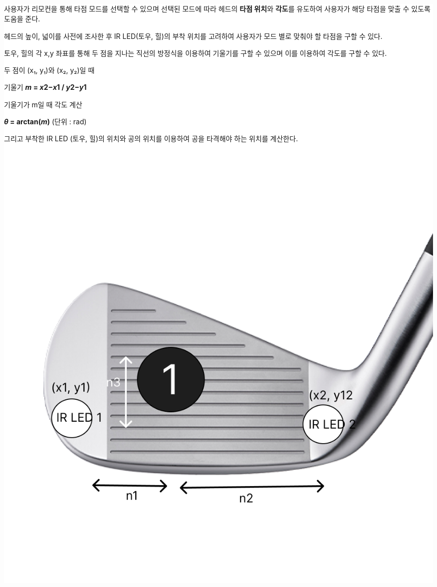 사용자가 리모컨을 통해 타점 모드를 선택할 수 있으며 선택된 모드에 따라 헤드의 **타점 위치**와 **각도**를 유도하여 사용자가 해당 타점을 맞출 수 있도록 도움을 준다.

헤드의 높이, 넓이를 사전에 조사한 후 IR LED(토우, 힐)의 부착 위치를 고려하여 사용자가 모드 별로 맞춰야 할 타점을 구할 수 있다.

토우, 힐의 각 x,y 좌표를 통해 두 점을 지나는 직선의 방정식을 이용하여 기울기를 구할 수 있으며 이를 이용하여 각도를 구할 수 있다.

두 점이 (x₁, y₁)와 (x₂, y₂)일 때

기울기 ***m* = *x*2−*x*1 / *y*2−*y*1**

기울기가 m일 때 각도 계산 

***θ* = arctan(*m*)**  (단위 : rad)

그리고 부착한 IR LED (토우, 힐)의 위치와 공의 위치를 이용하여 공을 타격해야 하는 위치를 계산한다. 

![Untitled](%E1%84%89%E1%85%A1%E1%84%8B%E1%85%AE%E1%86%AB%E1%84%83%E1%85%B3%E1%84%80%E1%85%A9%E1%86%AF%E1%84%91%E1%85%B5%E1%86%BC%20tech-pioneers%20-%E1%84%87%E1%85%A2%E1%86%A8%E1%84%8B%E1%85%A5%E1%86%B8%2003f407eba72542928fa5733657253cde/Untitled%2020.png)
